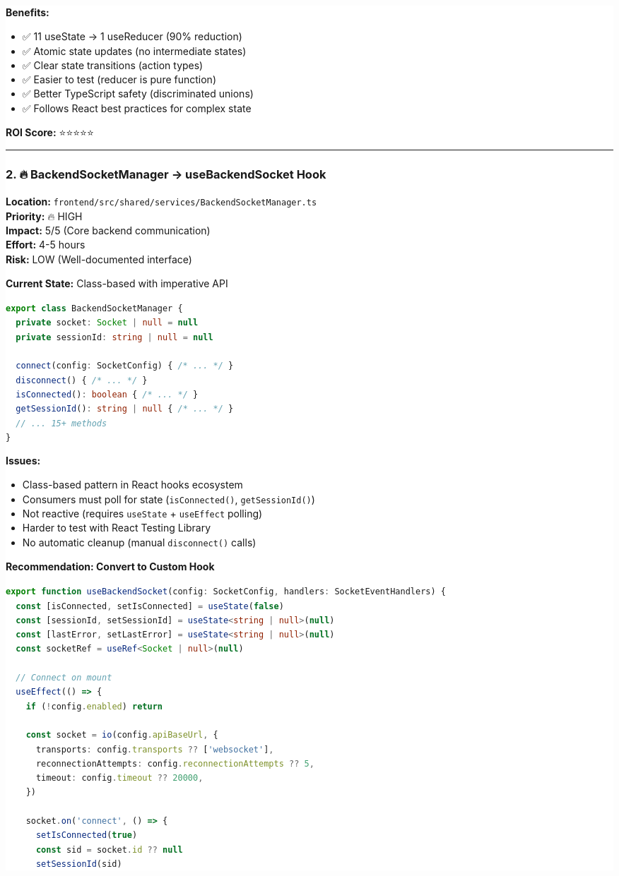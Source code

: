 ```typescript
```

**Benefits:**
- ✅ 11 useState → 1 useReducer (90% reduction)
- ✅ Atomic state updates (no intermediate states)
- ✅ Clear state transitions (action types)
- ✅ Easier to test (reducer is pure function)
- ✅ Better TypeScript safety (discriminated unions)
- ✅ Follows React best practices for complex state

**ROI Score:** ⭐⭐⭐⭐⭐

---

### 2. 🔥 BackendSocketManager → useBackendSocket Hook

**Location:** `frontend/src/shared/services/BackendSocketManager.ts`  
**Priority:** 🔥 HIGH  
**Impact:** 5/5 (Core backend communication)  
**Effort:** 4-5 hours  
**Risk:** LOW (Well-documented interface)

**Current State:** Class-based with imperative API

```typescript
export class BackendSocketManager {
  private socket: Socket | null = null
  private sessionId: string | null = null
  
  connect(config: SocketConfig) { /* ... */ }
  disconnect() { /* ... */ }
  isConnected(): boolean { /* ... */ }
  getSessionId(): string | null { /* ... */ }
  // ... 15+ methods
}
```

**Issues:**
- Class-based pattern in React hooks ecosystem
- Consumers must poll for state (`isConnected()`, `getSessionId()`)
- Not reactive (requires `useState` + `useEffect` polling)
- Harder to test with React Testing Library
- No automatic cleanup (manual `disconnect()` calls)

**Recommendation: Convert to Custom Hook**

```typescript
export function useBackendSocket(config: SocketConfig, handlers: SocketEventHandlers) {
  const [isConnected, setIsConnected] = useState(false)
  const [sessionId, setSessionId] = useState<string | null>(null)
  const [lastError, setLastError] = useState<string | null>(null)
  const socketRef = useRef<Socket | null>(null)

  // Connect on mount
  useEffect(() => {
    if (!config.enabled) return

    const socket = io(config.apiBaseUrl, {
      transports: config.transports ?? ['websocket'],
      reconnectionAttempts: config.reconnectionAttempts ?? 5,
      timeout: config.timeout ?? 20000,
    })

    socket.on('connect', () => {
      setIsConnected(true)
      const sid = socket.id ?? null
      setSessionId(sid)
```